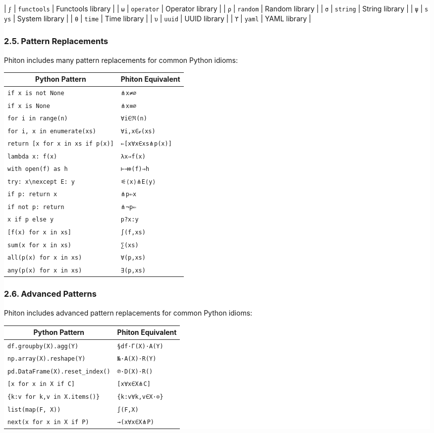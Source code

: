 | `ϝ` | `functools` | Functools library |
| `ω` | `operator` | Operator library |
| `ρ` | `random` | Random library |
| `σ` | `string` | String library |
| `ψ` | `sys` | System library |
| `θ` | `time` | Time library |
| `υ` | `uuid` | UUID library |
| `ϒ` | `yaml` | YAML library |

### 2.5. Pattern Replacements

Phiton includes many pattern replacements for common Python idioms:

| Python Pattern | Phiton Equivalent |
|----------------|-------------------|
| `if x is not None` | `⋔x≠∅` |
| `if x is None` | `⋔x≡∅` |
| `for i in range(n)` | `∀i∈ℜ(n)` |
| `for i, x in enumerate(xs)` | `∀i,x∈ℯ(xs)` |
| `return [x for x in xs if p(x)]` | `⇐[x∀x∈xs⋔p(x)]` |
| `lambda x: f(x)` | `λx⇒f(x)` |
| `with open(f) as h` | `⊢⊣⊗(f)⇒h` |
| `try: x\nexcept E: y` | `⚟⟨x⟩⋔E⟨y⟩` |
| `if p: return x` | `⋔p⇐x` |
| `if not p: return` | `⋔¬p⇐` |
| `x if p else y` | `p?x:y` |
| `[f(x) for x in xs]` | `∫(f,xs)` |
| `sum(x for x in xs)` | `∑(xs)` |
| `all(p(x) for x in xs)` | `∀(p,xs)` |
| `any(p(x) for x in xs)` | `∃(p,xs)` |

### 2.6. Advanced Patterns

Phiton includes advanced pattern replacements for common Python idioms:

| Python Pattern | Phiton Equivalent |
|----------------|-------------------|
| `df.groupby(X).agg(Y)` | `§df·Γ(X)·A(Y)` |
| `np.array(X).reshape(Y)` | `№·A(X)·R(Y)` |
| `pd.DataFrame(X).reset_index()` | `℗·D(X)·R()` |
| `[x for x in X if C]` | `[x∀x∈X⋔C]` |
| `{k:v for k,v in X.items()}` | `{k:v∀k,v∈X·⊙}` |
| `list(map(F, X))` | `∫(F,X)` |
| `next(x for x in X if P)` | `→(x∀x∈X⋔P)` |